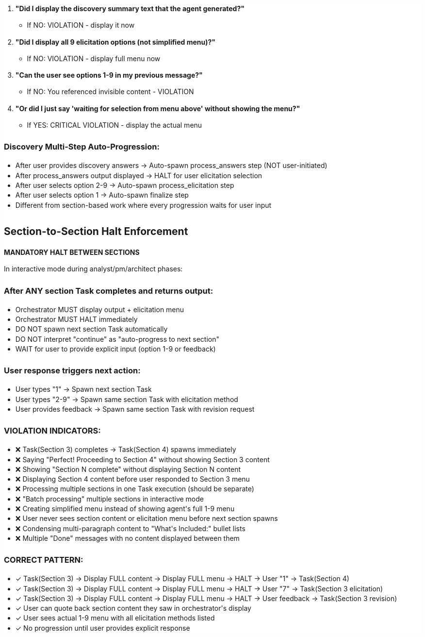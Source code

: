 1. **"Did I display the discovery summary text that the agent generated?"**
   - If NO: VIOLATION - display it now

2. **"Did I display all 9 elicitation options (not simplified menu)?"**
   - If NO: VIOLATION - display full menu now

3. **"Can the user see options 1-9 in my previous message?"**
   - If NO: You referenced invisible content - VIOLATION

4. **"Or did I just say 'waiting for selection from menu above' without showing the menu?"**
   - If YES: CRITICAL VIOLATION - display the actual menu

### Discovery Multi-Step Auto-Progression:
- After user provides discovery answers → Auto-spawn process_answers step (NOT user-initiated)
- After process_answers output displayed → HALT for user elicitation selection
- After user selects option 2-9 → Auto-spawn process_elicitation step
- After user selects option 1 → Auto-spawn finalize step
- Different from section-based work where every progression waits for user input

## Section-to-Section Halt Enforcement

**MANDATORY HALT BETWEEN SECTIONS**

In interactive mode during analyst/pm/architect phases:

### After ANY section Task completes and returns output:
- Orchestrator MUST display output + elicitation menu
- Orchestrator MUST HALT immediately
- DO NOT spawn next section Task automatically
- DO NOT interpret "continue" as "auto-progress to next section"
- WAIT for user to provide explicit input (option 1-9 or feedback)

### User response triggers next action:
- User types "1" → Spawn next section Task
- User types "2-9" → Spawn same section Task with elicitation method
- User provides feedback → Spawn same section Task with revision request

### VIOLATION INDICATORS:
- ❌ Task(Section 3) completes → Task(Section 4) spawns immediately
- ❌ Saying "Perfect! Proceeding to Section 4" without showing Section 3 content
- ❌ Showing "Section N complete" without displaying Section N content
- ❌ Displaying Section 4 content before user responded to Section 3 menu
- ❌ Processing multiple sections in one Task execution (should be separate)
- ❌ "Batch processing" multiple sections in interactive mode
- ❌ Creating simplified menu instead of showing agent's full 1-9 menu
- ❌ User never sees section content or elicitation menu before next section spawns
- ❌ Condensing multi-paragraph content to "What's Included:" bullet lists
- ❌ Multiple "Done" messages with no content displayed between them

### CORRECT PATTERN:
- ✓ Task(Section 3) → Display FULL content → Display FULL menu → HALT → User "1" → Task(Section 4)
- ✓ Task(Section 3) → Display FULL content → Display FULL menu → HALT → User "7" → Task(Section 3 elicitation)
- ✓ Task(Section 3) → Display FULL content → Display FULL menu → HALT → User feedback → Task(Section 3 revision)
- ✓ User can quote back section content they saw in orchestrator's display
- ✓ User sees actual 1-9 menu with all elicitation methods listed
- ✓ No progression until user provides explicit response
